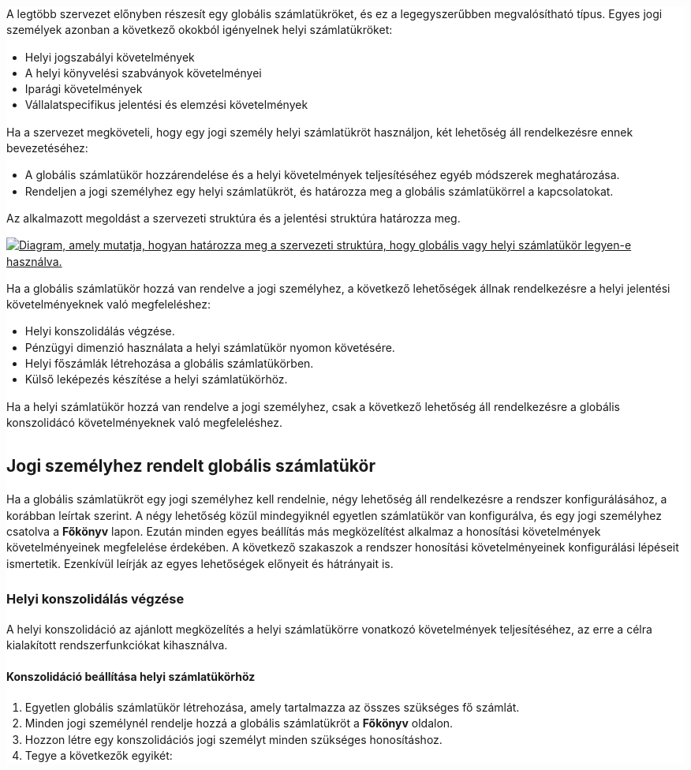 A legtöbb szervezet előnyben részesít egy globális számlatükröket, és ez a legegyszerűbben megvalósítható típus. Egyes jogi személyek azonban a következő okokból igényelnek helyi számlatükröket:

- Helyi jogszabályi követelmények
- A helyi könyvelési szabványok követelményei
- Iparági követelmények
- Vállalatspecifikus jelentési és elemzési követelmények

Ha a szervezet megköveteli, hogy egy jogi személy helyi számlatükröt használjon, két lehetőség áll rendelkezésre ennek bevezetéséhez:

- A globális számlatükör hozzárendelése és a helyi követelmények teljesítéséhez egyéb módszerek meghatározása.
- Rendeljen a jogi személyhez egy helyi számlatükröt, és határozza meg a globális számlatükörrel a kapcsolatokat.

Az alkalmazott megoldást a szervezeti struktúra és a jelentési struktúra határozza meg.

[![ Diagram, amely mutatja, hogyan határozza meg a szervezeti struktúra, hogy globális vagy helyi számlatükör legyen-e használva.](./media/local-chart-of-accounts-diagram.png)](./media/local-chart-of-accounts-diagram.png)

Ha a globális számlatükör hozzá van rendelve a jogi személyhez, a következő lehetőségek állnak rendelkezésre a helyi jelentési követelményeknek való megfeleléshez:

- Helyi konszolidálás végzése.
- Pénzügyi dimenzió használata a helyi számlatükör nyomon követésére.
- Helyi főszámlák létrehozása a globális számlatükörben.
- Külső leképezés készítése a helyi számlatükörhöz.

Ha a helyi számlatükör hozzá van rendelve a jogi személyhez, csak a következő lehetőség áll rendelkezésre a globális konszolidácó követelményeknek való megfeleléshez.

## <a name="global-chart-of-accounts-assigned-to-a-legal-entity"></a>Jogi személyhez rendelt globális számlatükör

Ha a globális számlatükröt egy jogi személyhez kell rendelnie, négy lehetőség áll rendelkezésre a rendszer konfigurálásához, a korábban leírtak szerint. A négy lehetőség közül mindegyiknél egyetlen számlatükör van konfigurálva, és egy jogi személyhez csatolva a **Főkönyv** lapon. Ezután minden egyes beállítás más megközelítést alkalmaz a honosítási követelmények követelményeinek megfelelése érdekében. A következő szakaszok a rendszer honosítási követelményeinek konfigurálási lépéseit ismertetik. Ezenkívül leírják az egyes lehetőségek előnyeit és hátrányait is.

### <a name="do-local-consolidation"></a>Helyi konszolidálás végzése

A helyi konszolidáció az ajánlott megközelítés a helyi számlatükörre vonatkozó követelmények teljesítéséhez, az erre a célra kialakított rendszerfunkciókat kihasználva.

#### <a name="set-up-consolidation-for-a-local-chart-of-accounts"></a>Konszolidáció beállítása helyi számlatükörhöz

1. Egyetlen globális számlatükör létrehozása, amely tartalmazza az összes szükséges fő számlát.
2. Minden jogi személynél rendelje hozzá a globális számlatükröt a **Főkönyv** oldalon.
3. Hozzon létre egy konszolidációs jogi személyt minden szükséges honosításhoz.
4. Tegye a következők egyikét:
